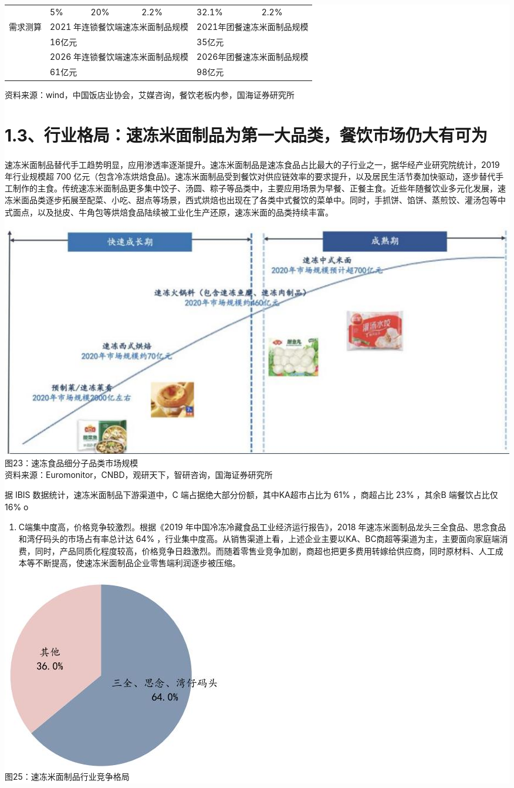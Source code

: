 <table><tr><td></td><td>5%</td><td>20%</td><td>2.2%</td><td>32.1%</td><td>2.2%</td></tr><tr><td rowspan="4">需求测算</td><td colspan="3">2021 年连锁餐饮端速冻米面制品规模</td><td colspan="2">2021年团餐速冻米面制品规模</td></tr><tr><td colspan="3">16亿元</td><td colspan="2">35亿元</td></tr><tr><td colspan="3">2026 年连锁餐饮端速冻米面制品规模</td><td colspan="2">2026年团餐速冻米面制品规模</td></tr><tr><td colspan="3">61亿元</td><td colspan="2">98亿元</td></tr></table>

资料来源：wind，中国饭店业协会，艾媒咨询，餐饮老板内参，国海证券研究所

# 1.3、行业格局：速冻米面制品为第一大品类，餐饮市场仍大有可为

速冻米面制品替代手工趋势明显，应用渗透率逐渐提升。速冻米面制品是速冻食品占比最大的子行业之一，据华经产业研究院统计，2019 年行业规模超 700 亿元（包含冷冻烘焙食品)。速冻米面制品受到餐饮对供应链效率的要求提升，以及居民生活节奏加快驱动，逐步替代手工制作的主食。传统速冻米面制品更多集中饺子、汤圆、粽子等品类中，主要应用场景为早餐、正餐主食。近些年随餐饮业多元化发展，速冻米面品类逐步拓展至配菜、小吃、甜点等场景，西式烘焙也出现在了各类中式餐饮的菜单中。同时，手抓饼、馅饼、蒸煎饺、灌汤包等中式面点，以及挞皮、牛角包等烘焙食品陆续被工业化生产还原，速冻米面的品类持续丰富。

![](images/0ce4189b1dc31b2086406f549b2ba35000c6b4d37c6b9db104a40a6a3b32d31f.jpg)  
图23：速冻食品细分子品类市场规模  
资料来源：Euromonitor，CNBD，观研天下，智研咨询，国海证券研究所

据 IBIS 数据统计，速冻米面制品下游渠道中，C 端占据绝大部分份额，其中KA超市占比为 $61 \%$ ，商超占比 $23 \%$ ，其余B 端餐饮占比仅 $16 \%$ o

1) C端集中度高，价格竞争较激烈。根据《2019 年中国冷冻冷藏食品工业经济运行报告》，2018 年速冻米面制品龙头三全食品、思念食品和湾仔码头的市场占有率总计达 $64 \%$ ，行业集中度高。从销售渠道上看，上述企业主要以KA、BC商超等渠道为主，主要面向家庭端消费，同时，产品同质化程度较高，价格竞争日趋激烈。而随着零售业竞争加剧，商超也把更多费用转嫁给供应商，同时原材料、人工成本等不断提高，使速冻米面制品企业零售端利润逐步被压缩。

![](images/5878eb9692ee7fa4251b4d335c3a735d3bbe285fbf0c297f7e50f75bbac66278.jpg)  
图25：速冻米面制品行业竞争格局
